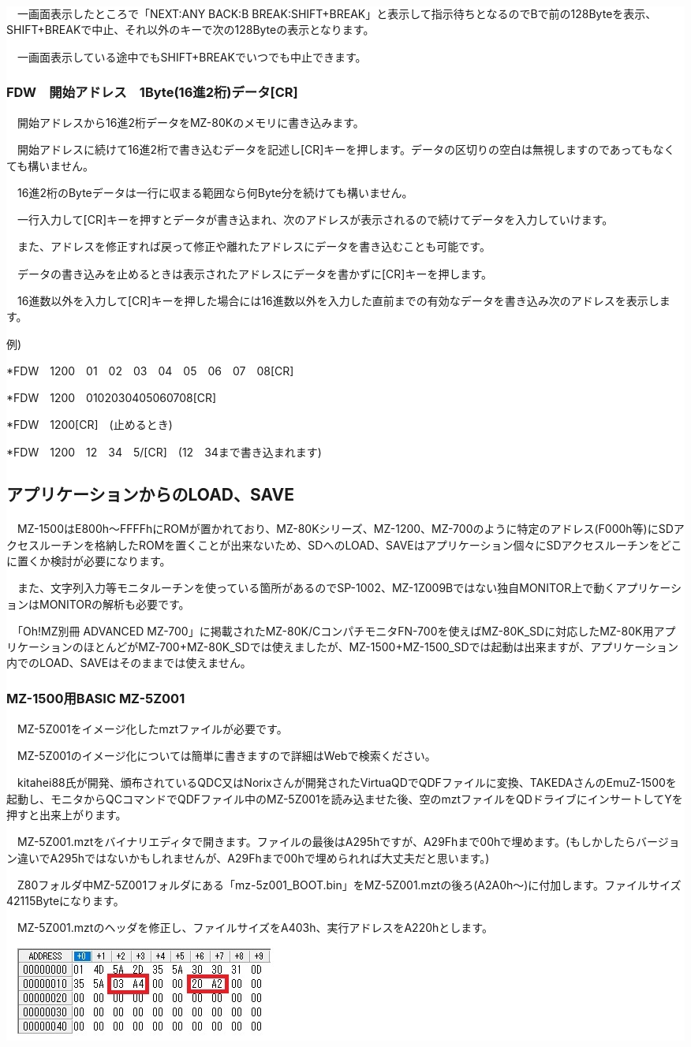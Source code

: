 　一画面表示したところで「NEXT:ANY BACK:B BREAK:SHIFT+BREAK」と表示して指示待ちとなるのでBで前の128Byteを表示、SHIFT+BREAKで中止、それ以外のキーで次の128Byteの表示となります。

　一画面表示している途中でもSHIFT+BREAKでいつでも中止できます。

### FDW　開始アドレス　1Byte(16進2桁)データ[CR]
　開始アドレスから16進2桁データをMZ-80Kのメモリに書き込みます。

　開始アドレスに続けて16進2桁で書き込むデータを記述し[CR]キーを押します。データの区切りの空白は無視しますのであってもなくても構いません。

　16進2桁のByteデータは一行に収まる範囲なら何Byte分を続けても構いません。

　一行入力して[CR]キーを押すとデータが書き込まれ、次のアドレスが表示されるので続けてデータを入力していけます。

　また、アドレスを修正すれば戻って修正や離れたアドレスにデータを書き込むことも可能です。

　データの書き込みを止めるときは表示されたアドレスにデータを書かずに[CR]キーを押します。

　16進数以外を入力して[CR]キーを押した場合には16進数以外を入力した直前までの有効なデータを書き込み次のアドレスを表示します。

例)

*FDW　1200　01　02　03　04　05　06　07　08[CR]

*FDW　1200　0102030405060708[CR]

*FDW　1200[CR]　(止めるとき)

*FDW　1200　12　34　5/[CR]　(12　34まで書き込まれます)


## アプリケーションからのLOAD、SAVE
　MZ-1500はE800h～FFFFhにROMが置かれており、MZ-80Kシリーズ、MZ-1200、MZ-700のように特定のアドレス(F000h等)にSDアクセスルーチンを格納したROMを置くことが出来ないため、SDへのLOAD、SAVEはアプリケーション個々にSDアクセスルーチンをどこに置くか検討が必要になります。

　また、文字列入力等モニタルーチンを使っている箇所があるのでSP-1002、MZ-1Z009Bではない独自MONITOR上で動くアプリケーションはMONITORの解析も必要です。

　「Oh!MZ別冊 ADVANCED MZ-700」に掲載されたMZ-80K/CコンパチモニタFN-700を使えばMZ-80K_SDに対応したMZ-80K用アプリケーションのほとんどがMZ-700+MZ-80K_SDでは使えましたが、MZ-1500+MZ-1500_SDでは起動は出来ますが、アプリケーション内でのLOAD、SAVEはそのままでは使えません。

### MZ-1500用BASIC MZ-5Z001

　MZ-5Z001をイメージ化したmztファイルが必要です。

　MZ-5Z001のイメージ化については簡単に書きますので詳細はWebで検索ください。

　kitahei88氏が開発、頒布されているQDC又はNorixさんが開発されたVirtuaQDでQDFファイルに変換、TAKEDAさんのEmuZ-1500を起動し、モニタからQCコマンドでQDFファイル中のMZ-5Z001を読み込ませた後、空のmztファイルをQDドライブにインサートしてYを押すと出来上がります。

　MZ-5Z001.mztをバイナリエディタで開きます。ファイルの最後はA295hですが、A29Fhまで00hで埋めます。(もしかしたらバージョン違いでA295hではないかもしれませんが、A29Fhまで00hで埋められれば大丈夫だと思います。)

　Z80フォルダ中MZ-5Z001フォルダにある「mz-5z001_BOOT.bin」をMZ-5Z001.mztの後ろ(A2A0h～)に付加します。ファイルサイズ42115Byteになります。

　MZ-5Z001.mztのヘッダを修正し、ファイルサイズをA403h、実行アドレスをA220hとします。

　![MZ-5Z001](https://github.com/yanataka60/MZ-1500_SD/blob/main/JPEG/MZ-5Z001.jpg)
